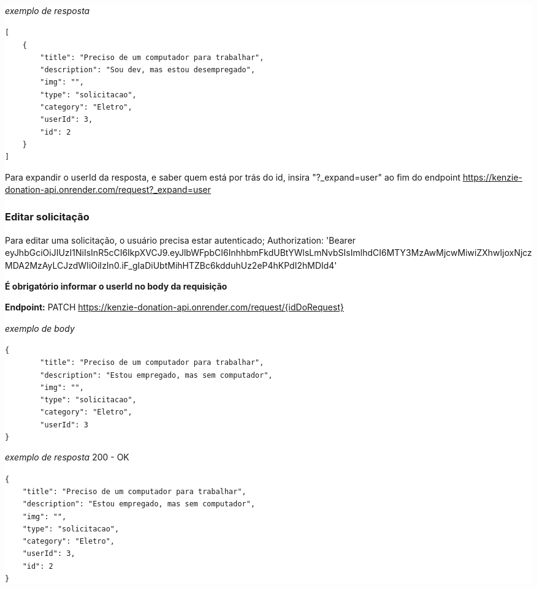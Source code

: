 *exemplo de resposta* 

```
[
	{
		"title": "Preciso de um computador para trabalhar",
		"description": "Sou dev, mas estou desempregado",
		"img": "",
		"type": "solicitacao",
		"category": "Eletro",
		"userId": 3,
		"id": 2
	}
]
```

Para expandir o userId da resposta, e saber quem está por trás do id, insira "?_expand=user" ao fim do endpoint https://kenzie-donation-api.onrender.com/request?_expand=user

### Editar solicitação 

Para editar uma solicitação, o usuário precisa estar autenticado;
Authorization: 'Bearer eyJhbGciOiJIUzI1NiIsInR5cCI6IkpXVCJ9.eyJlbWFpbCI6InhhbmFkdUBtYWlsLmNvbSIsImlhdCI6MTY3MzAwMjcwMiwiZXhwIjoxNjczMDA2MzAyLCJzdWIiOiIzIn0.iF_gIaDiUbtMihHTZBc6kdduhUz2eP4hKPdI2hMDId4'

**__É obrigatório informar o userId no body da requisição__**

**Endpoint:** PATCH https://kenzie-donation-api.onrender.com/request/{idDoRequest}

*exemplo de body*
```
{
		"title": "Preciso de um computador para trabalhar",
		"description": "Estou empregado, mas sem computador",
		"img": "",
		"type": "solicitacao",
		"category": "Eletro",
		"userId": 3
}
```
*exemplo de resposta* 
200 - OK
```
{
	"title": "Preciso de um computador para trabalhar",
	"description": "Estou empregado, mas sem computador",
	"img": "",
	"type": "solicitacao",
	"category": "Eletro",
	"userId": 3,
	"id": 2
}
```
